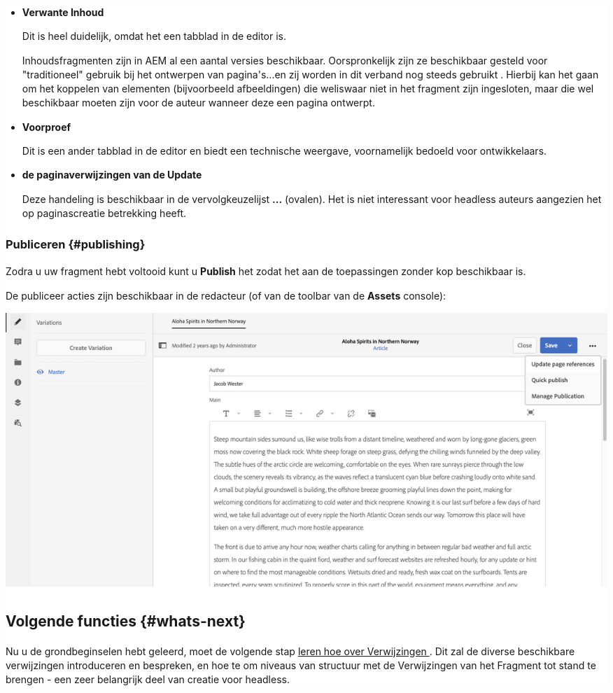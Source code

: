 * **Verwante Inhoud**

  Dit is heel duidelijk, omdat het een tabblad in de editor is.

  Inhoudsfragmenten zijn in AEM al een aantal versies beschikbaar. Oorspronkelijk zijn ze beschikbaar gesteld voor &quot;traditioneel&quot; gebruik bij het ontwerpen van pagina&#39;s...en zij worden in dit verband nog steeds gebruikt . Hierbij kan het gaan om het koppelen van elementen (bijvoorbeeld afbeeldingen) die weliswaar niet in het fragment zijn ingesloten, maar die wel beschikbaar moeten zijn voor de auteur wanneer deze een pagina ontwerpt.

* **Voorproef**

  Dit is een ander tabblad in de editor en biedt een technische weergave, voornamelijk bedoeld voor ontwikkelaars.

* **de paginaverwijzingen van de Update**

  Deze handeling is beschikbaar in de vervolgkeuzelijst **...** (ovalen). Het is niet interessant voor headless auteurs aangezien het op paginascreatie betrekking heeft.

### Publiceren {#publishing}



Zodra u uw fragment hebt voltooid kunt u **Publish** het zodat het aan de toepassingen zonder kop beschikbaar is.

De publiceer acties zijn beschikbaar in de redacteur (of van de toolbar van de **Assets** console):

![ de Redacteur van het Fragment van de Inhoud - Mijn Fragment ](/help/journey-headless/author/assets/headless-journey-author-content-fragment-06.png)

## Volgende functies {#whats-next}

Nu u de grondbeginselen hebt geleerd, moet de volgende stap [ leren hoe over Verwijzingen ](references.md). Dit zal de diverse beschikbare verwijzingen introduceren en bespreken, en hoe te om niveaus van structuur met de Verwijzingen van het Fragment tot stand te brengen - een zeer belangrijk deel van creatie voor headless.
